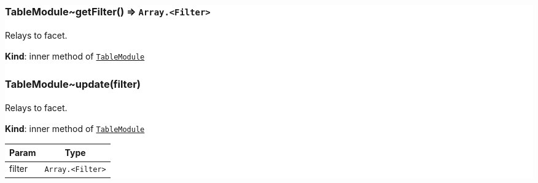 ### TableModule~getFilter() ⇒ <code>Array.&lt;Filter&gt;</code>
Relays to facet.

**Kind**: inner method of [<code>TableModule</code>](#TableModule)  
<a name="TableModule..update"></a>

### TableModule~update(filter)
Relays to facet.

**Kind**: inner method of [<code>TableModule</code>](#TableModule)  

| Param | Type |
| --- | --- |
| filter | <code>Array.&lt;Filter&gt;</code> | 

